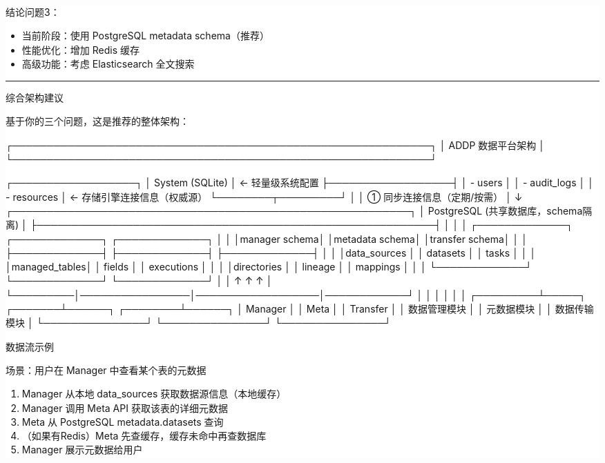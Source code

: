   结论问题3：
  - 当前阶段：使用 PostgreSQL metadata schema（推荐）
  - 性能优化：增加 Redis 缓存
  - 高级功能：考虑 Elasticsearch 全文搜索

  ---
  综合架构建议

  基于你的三个问题，这是推荐的整体架构：

  ┌─────────────────────────────────────────────────────────────┐
  │                    ADDP 数据平台架构                         │
  └─────────────────────────────────────────────────────────────┘

  ┌──────────────────┐
  │  System (SQLite) │ ← 轻量级系统配置
  ├──────────────────┤
  │ - users          │
  │ - audit_logs     │
  │ - resources      │ ← 存储引擎连接信息（权威源）
  └────────┬─────────┘
           │
           │ ① 同步连接信息（定期/按需）
           │
           ↓
  ┌──────────────────────────────────────────────────────────┐
  │             PostgreSQL (共享数据库，schema隔离)           │
  ├──────────────────────────────────────────────────────────┤
  │                                                            │
  │  ┌─────────────┐  ┌─────────────┐  ┌─────────────┐     │
  │  │manager schema│  │metadata schema│  │transfer schema│   │
  │  ├─────────────┤  ├─────────────┤  ├─────────────┤     │
  │  │data_sources │  │ datasets    │  │ tasks       │     │
  │  │managed_tables│  │ fields      │  │ executions  │     │
  │  │directories  │  │ lineage     │  │ mappings    │     │
  │  └─────────────┘  └─────────────┘  └─────────────┘     │
  │         ↑                ↑                  ↑             │
  └─────────│────────────────│──────────────────│────────────┘
            │                │                  │
            │                │                  │
  ┌─────────┴─────┐  ┌───────┴──────┐  ┌────────┴──────┐
  │    Manager    │  │     Meta      │  │   Transfer    │
  │  数据管理模块  │  │  元数据模块   │  │  数据传输模块 │
  └───────────────┘  └───────────────┘  └───────────────┘

  数据流示例

  场景：用户在 Manager 中查看某个表的元数据

  1. Manager 从本地 data_sources 获取数据源信息（本地缓存）
  2. Manager 调用 Meta API 获取该表的详细元数据
  3. Meta 从 PostgreSQL metadata.datasets 查询
  4. （如果有Redis）Meta 先查缓存，缓存未命中再查数据库
  5. Manager 展示元数据给用户
